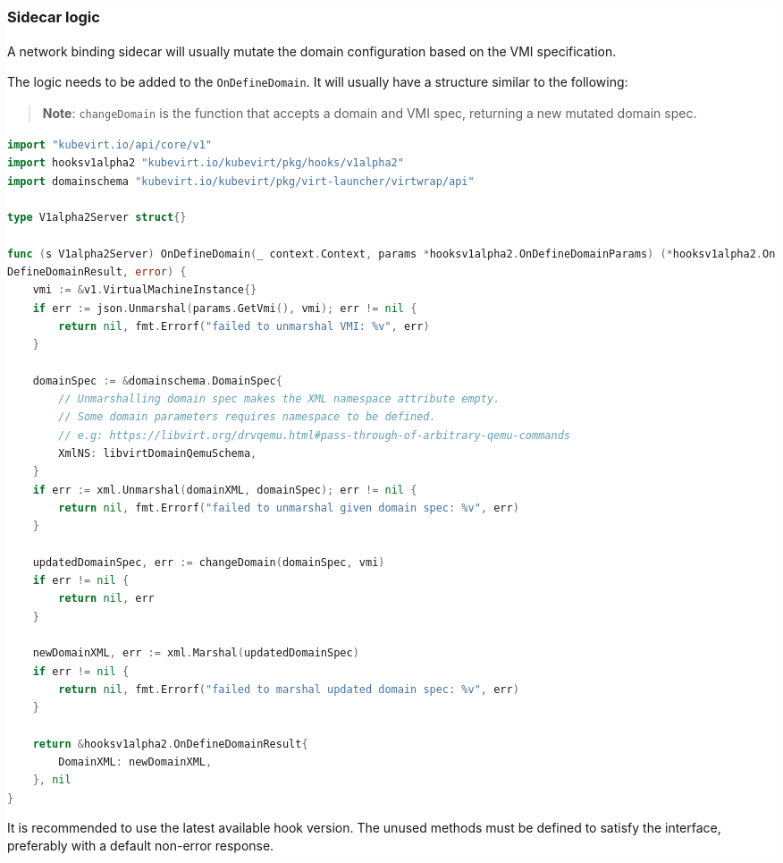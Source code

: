 ### Sidecar logic

A network binding sidecar will usually mutate the domain configuration
based on the VMI specification.

The logic needs to be added to the `OnDefineDomain`.
It will usually have a structure similar to the following:

> **Note**: `changeDomain` is the function that accepts a domain and VMI spec,
> returning a new mutated domain spec.

```go
import "kubevirt.io/api/core/v1"
import hooksv1alpha2 "kubevirt.io/kubevirt/pkg/hooks/v1alpha2"
import domainschema "kubevirt.io/kubevirt/pkg/virt-launcher/virtwrap/api"

type V1alpha2Server struct{}

func (s V1alpha2Server) OnDefineDomain(_ context.Context, params *hooksv1alpha2.OnDefineDomainParams) (*hooksv1alpha2.OnDefineDomainResult, error) {
    vmi := &v1.VirtualMachineInstance{}
    if err := json.Unmarshal(params.GetVmi(), vmi); err != nil {
        return nil, fmt.Errorf("failed to unmarshal VMI: %v", err)
    }

    domainSpec := &domainschema.DomainSpec{
        // Unmarshalling domain spec makes the XML namespace attribute empty.
        // Some domain parameters requires namespace to be defined.
        // e.g: https://libvirt.org/drvqemu.html#pass-through-of-arbitrary-qemu-commands
        XmlNS: libvirtDomainQemuSchema,
    }
    if err := xml.Unmarshal(domainXML, domainSpec); err != nil {
        return nil, fmt.Errorf("failed to unmarshal given domain spec: %v", err)
    }

    updatedDomainSpec, err := changeDomain(domainSpec, vmi)
    if err != nil {
        return nil, err
    }

    newDomainXML, err := xml.Marshal(updatedDomainSpec)
    if err != nil {
        return nil, fmt.Errorf("failed to marshal updated domain spec: %v", err)
    }

    return &hooksv1alpha2.OnDefineDomainResult{
        DomainXML: newDomainXML,
    }, nil
}
```

It is recommended to use the latest available hook version.
The unused methods must be defined to satisfy the interface, preferably with
a default non-error response.
